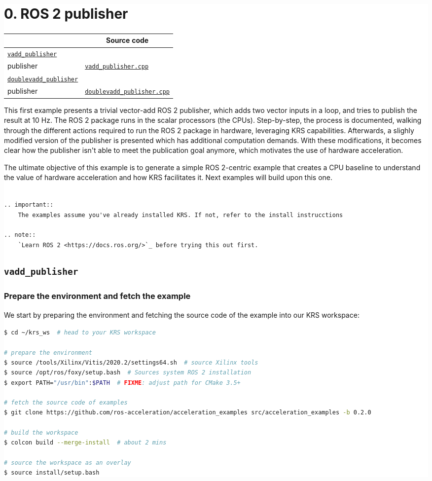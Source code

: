 # 0. ROS 2 publisher

|   | Source code |
|---|----------|
| [`vadd_publisher`](https://github.com/ros-acceleration/acceleration_examples/tree/main/vadd_publisher) | |
| publisher | [`vadd_publisher.cpp`](https://github.com/ros-acceleration/acceleration_examples/blob/main/vadd_publisher/src/vadd_publisher.cpp) |
| [`doublevadd_publisher`](https://github.com/ros-acceleration/acceleration_examples/tree/main/doublevadd_publisher) | |
| publisher | [`doublevadd_publisher.cpp`](https://github.com/ros-acceleration/acceleration_examples/blob/main/doublevadd_publisher/src/doublevadd_publisher.cpp) |


This first example presents a trivial vector-add ROS 2 publisher, which adds two vector inputs in a loop, and tries to publish the result at 10 Hz. The ROS 2 package runs in the scalar processors (the CPUs). Step-by-step, the process is documented, walking through the different actions required to run the ROS 2 package in hardware, leveraging KRS capabilities. Afterwards, a slighly modified version of the publisher is presented which has additional computation demands. With these modifications, it becomes clear how the publisher isn't able to meet the publication goal anymore, which motivates the use of hardware acceleration.

The ultimate objective of this example is to generate a simple ROS 2-centric example that creates a CPU baseline to understand the value of hardware acceleration and how KRS facilitates it. Next examples will build upon this one.

```eval_rst

.. important::
    The examples assume you've already installed KRS. If not, refer to the install instrucctions

.. note::
    `Learn ROS 2 <https://docs.ros.org/>`_ before trying this out first.
```

## `vadd_publisher`


### Prepare the environment and fetch the example

We start by preparing the environment and fetching the source code of the example into our KRS workspace:
```bash
$ cd ~/krs_ws  # head to your KRS workspace

# prepare the environment
$ source /tools/Xilinx/Vitis/2020.2/settings64.sh  # source Xilinx tools
$ source /opt/ros/foxy/setup.bash  # Sources system ROS 2 installation
$ export PATH="/usr/bin":$PATH  # FIXME: adjust path for CMake 3.5+

# fetch the source code of examples
$ git clone https://github.com/ros-acceleration/acceleration_examples src/acceleration_examples -b 0.2.0

# build the workspace
$ colcon build --merge-install  # about 2 mins

# source the workspace as an overlay
$ source install/setup.bash
```

